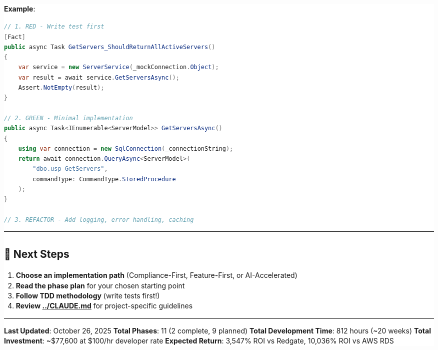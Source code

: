 **Example**:
```csharp
// 1. RED - Write test first
[Fact]
public async Task GetServers_ShouldReturnAllActiveServers()
{
    var service = new ServerService(_mockConnection.Object);
    var result = await service.GetServersAsync();
    Assert.NotEmpty(result);
}

// 2. GREEN - Minimal implementation
public async Task<IEnumerable<ServerModel>> GetServersAsync()
{
    using var connection = new SqlConnection(_connectionString);
    return await connection.QueryAsync<ServerModel>(
        "dbo.usp_GetServers",
        commandType: CommandType.StoredProcedure
    );
}

// 3. REFACTOR - Add logging, error handling, caching
```

---

## 🚀 Next Steps

1. **Choose an implementation path** (Compliance-First, Feature-First, or AI-Accelerated)
2. **Read the phase plan** for your chosen starting point
3. **Follow TDD methodology** (write tests first!)
4. **Review [../CLAUDE.md](../CLAUDE.md)** for project-specific guidelines

---

**Last Updated**: October 26, 2025
**Total Phases**: 11 (2 complete, 9 planned)
**Total Development Time**: 812 hours (~20 weeks)
**Total Investment**: ~$77,600 at $100/hr developer rate
**Expected Return**: 3,547% ROI vs Redgate, 10,036% ROI vs AWS RDS
